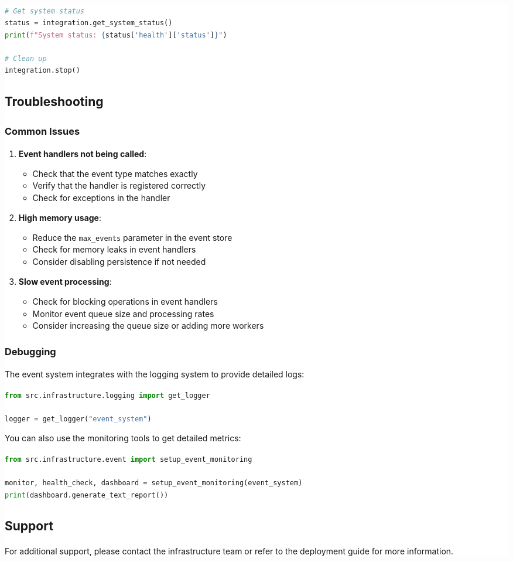 ```python
# Get system status
status = integration.get_system_status()
print(f"System status: {status['health']['status']}")

# Clean up
integration.stop()
```

## Troubleshooting

### Common Issues

1. **Event handlers not being called**:
   - Check that the event type matches exactly
   - Verify that the handler is registered correctly
   - Check for exceptions in the handler

2. **High memory usage**:
   - Reduce the `max_events` parameter in the event store
   - Check for memory leaks in event handlers
   - Consider disabling persistence if not needed

3. **Slow event processing**:
   - Check for blocking operations in event handlers
   - Monitor event queue size and processing rates
   - Consider increasing the queue size or adding more workers

### Debugging

The event system integrates with the logging system to provide detailed logs:

```python
from src.infrastructure.logging import get_logger

logger = get_logger("event_system")
```

You can also use the monitoring tools to get detailed metrics:

```python
from src.infrastructure.event import setup_event_monitoring

monitor, health_check, dashboard = setup_event_monitoring(event_system)
print(dashboard.generate_text_report())
```

## Support

For additional support, please contact the infrastructure team or refer to the deployment guide for more information.